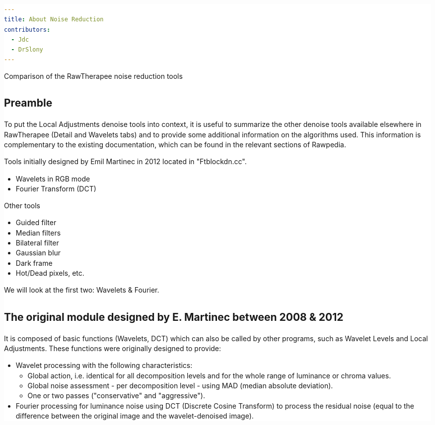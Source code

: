 ```yaml
---
title: About Noise Reduction
contributors:
  - Jdc
  - DrSlony
---
```


<div class="pagetitle">

Comparison of the RawTherapee noise reduction tools

</div>

## Preamble

To put the Local Adjustments denoise tools into context, it is useful to
summarize the other denoise tools available elsewhere in RawTherapee
(Detail and Wavelets tabs) and to provide some additional information on
the algorithms used. This information is complementary to the existing
documentation, which can be found in the relevant sections of Rawpedia.

Tools initially designed by Emil Martinec in 2012 located in
"Ftblockdn.cc".

- Wavelets in RGB mode
- Fourier Transform (DCT)

Other tools

- Guided filter
- Median filters
- Bilateral filter
- Gaussian blur
- Dark frame
- Hot/Dead pixels, etc.

We will look at the first two: Wavelets & Fourier.

## The original module designed by E. Martinec between 2008 & 2012

It is composed of basic functions (Wavelets, DCT) which can also be
called by other programs, such as Wavelet Levels and Local Adjustments.
These functions were originally designed to provide:

- Wavelet processing with the following characteristics:
  - Global action, i.e. identical for all decomposition levels and for
    the whole range of luminance or chroma values.
  - Global noise assessment - per decomposition level - using MAD
    (median absolute deviation).
  - One or two passes ("conservative" and "aggressive").
- Fourier processing for luminance noise using DCT (Discrete Cosine
  Transform) to process the residual noise (equal to the difference
  between the original image and the wavelet-denoised image).
